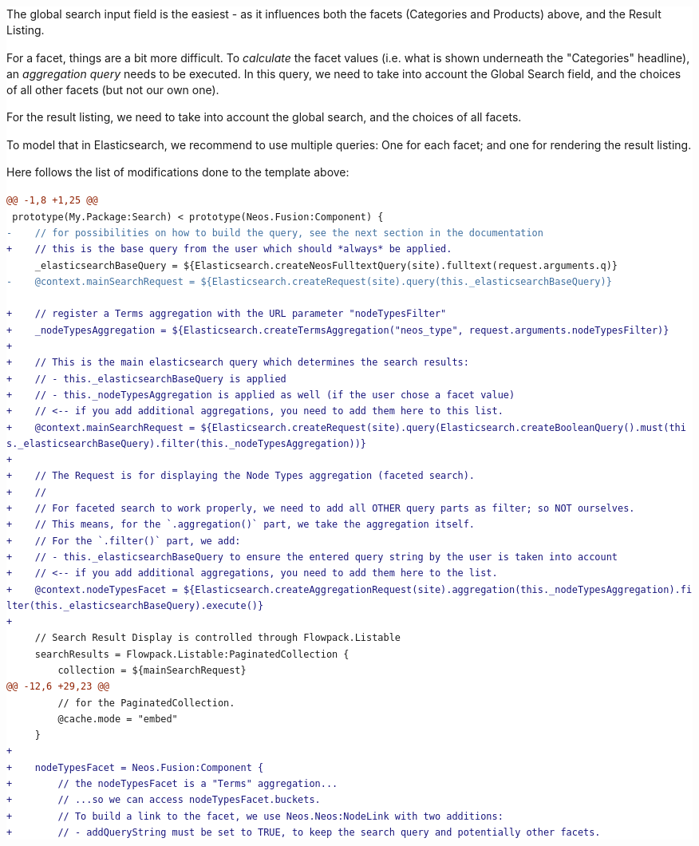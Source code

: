 The global search input field is the easiest - as it influences both the facets (Categories and Products) above,
and the Result Listing.

For a facet, things are a bit more difficult. To *calculate* the facet values (i.e. what is shown underneath the "Categories"
headline), an *aggregation query* needs to be executed. In this query, we need to take into account the Global Search field,
and the choices of all other facets (but not our own one).

For the result listing, we need to take into account the global search, and the choices of all facets.

To model that in Elasticsearch, we recommend to use multiple queries: One for each facet; and one for rendering
the result listing.

Here follows the list of modifications done to the template above:

```diff
@@ -1,8 +1,25 @@
 prototype(My.Package:Search) < prototype(Neos.Fusion:Component) {
-    // for possibilities on how to build the query, see the next section in the documentation
+    // this is the base query from the user which should *always* be applied.
     _elasticsearchBaseQuery = ${Elasticsearch.createNeosFulltextQuery(site).fulltext(request.arguments.q)}
-    @context.mainSearchRequest = ${Elasticsearch.createRequest(site).query(this._elasticsearchBaseQuery)}
 
+    // register a Terms aggregation with the URL parameter "nodeTypesFilter"
+    _nodeTypesAggregation = ${Elasticsearch.createTermsAggregation("neos_type", request.arguments.nodeTypesFilter)}
+
+    // This is the main elasticsearch query which determines the search results:
+    // - this._elasticsearchBaseQuery is applied
+    // - this._nodeTypesAggregation is applied as well (if the user chose a facet value)
+    // <-- if you add additional aggregations, you need to add them here to this list.
+    @context.mainSearchRequest = ${Elasticsearch.createRequest(site).query(Elasticsearch.createBooleanQuery().must(this._elasticsearchBaseQuery).filter(this._nodeTypesAggregation))}
+
+    // The Request is for displaying the Node Types aggregation (faceted search).
+    //
+    // For faceted search to work properly, we need to add all OTHER query parts as filter; so NOT ourselves.
+    // This means, for the `.aggregation()` part, we take the aggregation itself.
+    // For the `.filter()` part, we add:
+    // - this._elasticsearchBaseQuery to ensure the entered query string by the user is taken into account
+    // <-- if you add additional aggregations, you need to add them here to the list.
+    @context.nodeTypesFacet = ${Elasticsearch.createAggregationRequest(site).aggregation(this._nodeTypesAggregation).filter(this._elasticsearchBaseQuery).execute()}
+
     // Search Result Display is controlled through Flowpack.Listable
     searchResults = Flowpack.Listable:PaginatedCollection {
         collection = ${mainSearchRequest}
@@ -12,6 +29,23 @@
         // for the PaginatedCollection.
         @cache.mode = "embed"
     }
+
+    nodeTypesFacet = Neos.Fusion:Component {
+        // the nodeTypesFacet is a "Terms" aggregation...
+        // ...so we can access nodeTypesFacet.buckets.
+        // To build a link to the facet, we use Neos.Neos:NodeLink with two additions:
+        // - addQueryString must be set to TRUE, to keep the search query and potentially other facets.
```